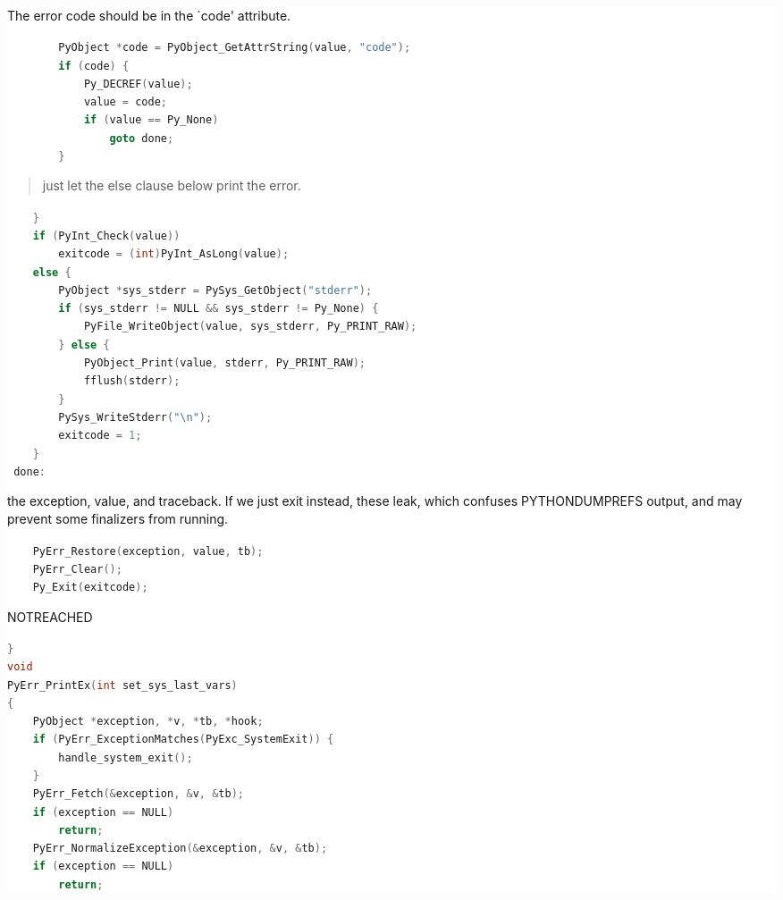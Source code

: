 The error code should be in the `code' attribute.

```c
        PyObject *code = PyObject_GetAttrString(value, "code");
        if (code) {
            Py_DECREF(value);
            value = code;
            if (value == Py_None)
                goto done;
        }
```

>just let the else clause below print the error.

```c
    }
    if (PyInt_Check(value))
        exitcode = (int)PyInt_AsLong(value);
    else {
        PyObject *sys_stderr = PySys_GetObject("stderr");
        if (sys_stderr != NULL && sys_stderr != Py_None) {
            PyFile_WriteObject(value, sys_stderr, Py_PRINT_RAW);
        } else {
            PyObject_Print(value, stderr, Py_PRINT_RAW);
            fflush(stderr);
        }
        PySys_WriteStderr("\n");
        exitcode = 1;
    }
 done:
```

 the exception, value, and traceback.      If we just exit instead,
 these leak, which confuses PYTHONDUMPREFS output, and may prevent
 some finalizers from running.

```c
    PyErr_Restore(exception, value, tb);
    PyErr_Clear();
    Py_Exit(exitcode);
```

NOTREACHED

```c
}
void
PyErr_PrintEx(int set_sys_last_vars)
{
    PyObject *exception, *v, *tb, *hook;
    if (PyErr_ExceptionMatches(PyExc_SystemExit)) {
        handle_system_exit();
    }
    PyErr_Fetch(&exception, &v, &tb);
    if (exception == NULL)
        return;
    PyErr_NormalizeException(&exception, &v, &tb);
    if (exception == NULL)
        return;
```
